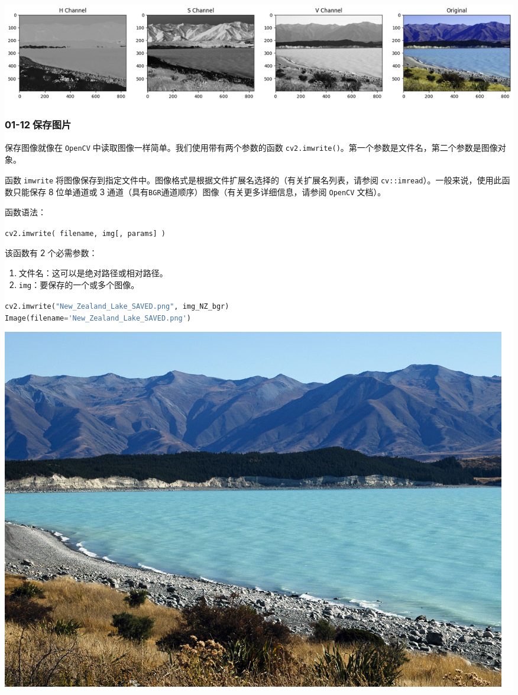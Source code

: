  ![modify_hsv](01_getting_started_with_images/modify_hsv.png)

### 01-12 保存图片

保存图像就像在 `OpenCV` 中读取图像一样简单。我们使用带有两个参数的函数 `cv2.imwrite()`。第一个参数是文件名，第二个参数是图像对象。

函数 `imwrite` 将图像保存到指定文件中。图像格式是根据文件扩展名选择的（有关扩展名列表，请参阅  `cv::imread`）。一般来说，使用此函数只能保存 8 位单通道或 3 通道（具有`BGR`通道顺序）图像（有关更多详细信息，请参阅  `OpenCV` 文档）。

函数语法：

`cv2.imwrite( filename, img[, params] )`

该函数有 2 个必需参数：

1. 文件名：这可以是绝对路径或相对路径。
2. `img`：要保存的一个或多个图像。

```py
cv2.imwrite("New_Zealand_Lake_SAVED.png", img_NZ_bgr)
Image(filename='New_Zealand_Lake_SAVED.png') 
```

 ![save](01_getting_started_with_images/New_Zealand_Lake.jpg)
